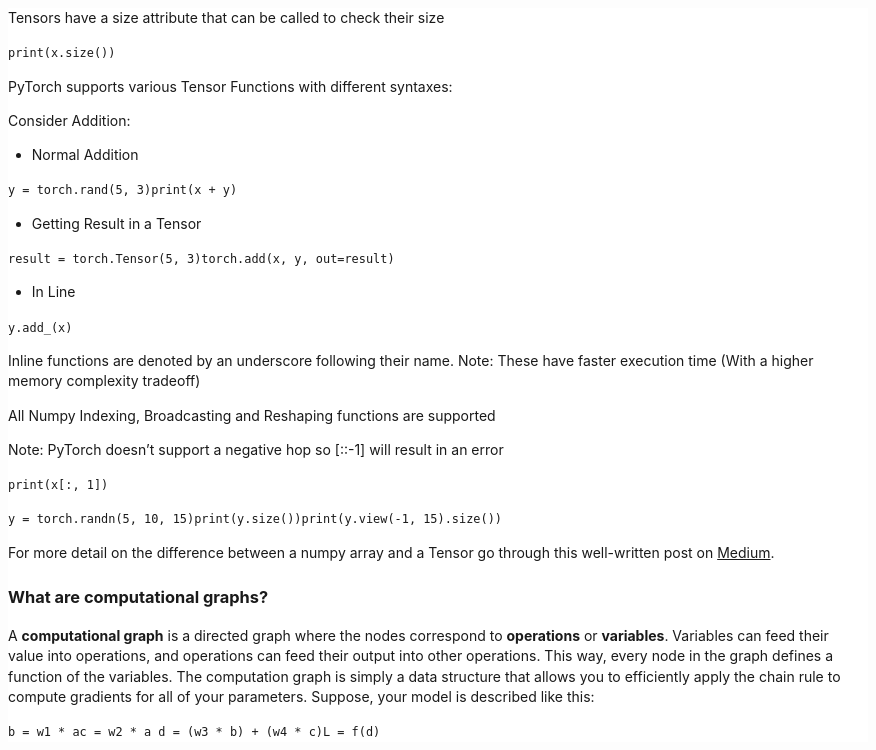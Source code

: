 Tensors have a size attribute that can be called to check their size

``` {#804c .graf .graf--pre .graf-after--p name="804c"}
print(x.size())
```

PyTorch supports various Tensor Functions with different syntaxes:

Consider Addition:

-   Normal Addition

``` {#e834 .graf .graf--pre .graf-after--li name="e834"}
y = torch.rand(5, 3)print(x + y)
```

-   Getting Result in a Tensor

``` {#3274 .graf .graf--pre .graf-after--li name="3274"}
result = torch.Tensor(5, 3)torch.add(x, y, out=result)
```

-   In Line

``` {#0270 .graf .graf--pre .graf-after--li name="0270"}
y.add_(x)
```

Inline functions are denoted by an underscore following their name.
Note: These have faster execution time (With a higher memory complexity
tradeoff)

All Numpy Indexing, Broadcasting and Reshaping functions are supported

Note: PyTorch doesn’t support a negative hop so [::-1] will result in an
error

``` {#16e1 .graf .graf--pre .graf-after--p name="16e1"}
print(x[:, 1])
```

``` {#4000 .graf .graf--pre .graf-after--pre name="4000"}
y = torch.randn(5, 10, 15)print(y.size())print(y.view(-1, 15).size())
```

For more detail on the difference between a numpy array and a Tensor go
through this well-written post on
[Medium](https://medium.com/@quantumsteinke/whats-the-difference-between-a-matrix-and-a-tensor-4505fbdc576c).

### What are computational graphs?

A **computational graph** is a directed graph where the nodes correspond
to **operations** or **variables**. Variables can feed their value into
operations, and operations can feed their output into other operations.
This way, every node in the graph defines a function of the variables.
The computation graph is simply a data structure that allows you to
efficiently apply the chain rule to compute gradients for all of your
parameters. Suppose, your model is described like this:

``` {#48d5 .graf .graf--pre .graf-after--p name="48d5"}
b = w1 * ac = w2 * a d = (w3 * b) + (w4 * c)L = f(d)
```
